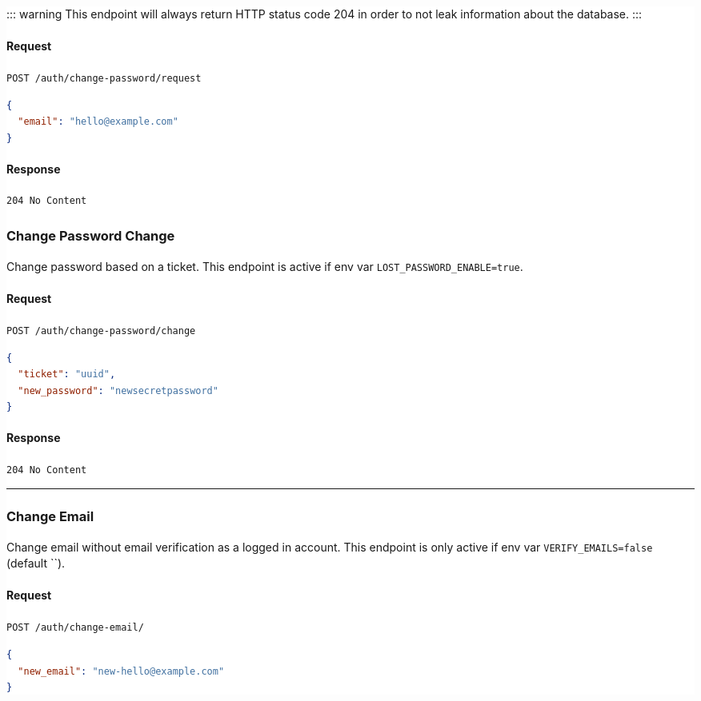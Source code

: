 ::: warning
This endpoint will always return HTTP status code 204 in order to not leak information about the database.
:::

#### Request

`POST /auth/change-password/request`

```json
{
  "email": "hello@example.com"
}
```

#### Response

```
204 No Content
```

### Change Password Change

Change password based on a ticket. This endpoint is active if env var `LOST_PASSWORD_ENABLE=true`.

#### Request

`POST /auth/change-password/change`

```json
{
  "ticket": "uuid",
  "new_password": "newsecretpassword"
}
```

#### Response

```
204 No Content
```

---

### Change Email

Change email without email verification as a logged in account. This endpoint is only active if env var `VERIFY_EMAILS=false` (default ``).

#### Request

`POST /auth/change-email/`

```json
{
  "new_email": "new-hello@example.com"
}
```
